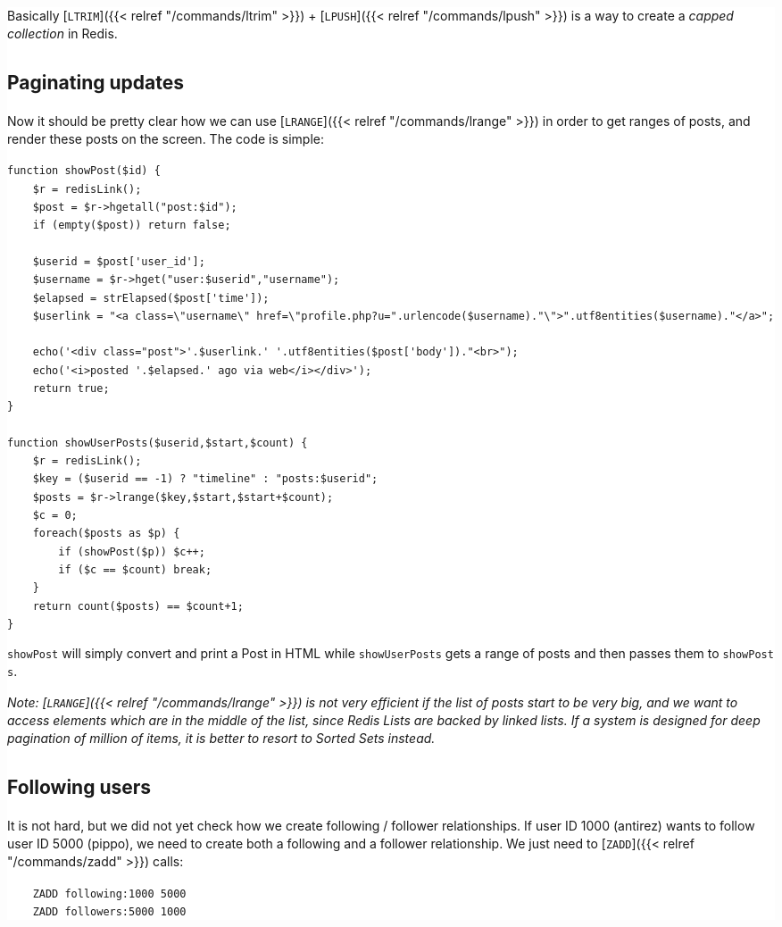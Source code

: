 Basically [`LTRIM`]({{< relref "/commands/ltrim" >}}) + [`LPUSH`]({{< relref "/commands/lpush" >}}) is a way to create a *capped collection* in Redis.

Paginating updates
---

Now it should be pretty clear how we can use [`LRANGE`]({{< relref "/commands/lrange" >}}) in order to get ranges of posts, and render these posts on the screen. The code is simple:

    function showPost($id) {
        $r = redisLink();
        $post = $r->hgetall("post:$id");
        if (empty($post)) return false;

        $userid = $post['user_id'];
        $username = $r->hget("user:$userid","username");
        $elapsed = strElapsed($post['time']);
        $userlink = "<a class=\"username\" href=\"profile.php?u=".urlencode($username)."\">".utf8entities($username)."</a>";

        echo('<div class="post">'.$userlink.' '.utf8entities($post['body'])."<br>");
        echo('<i>posted '.$elapsed.' ago via web</i></div>');
        return true;
    }

    function showUserPosts($userid,$start,$count) {
        $r = redisLink();
        $key = ($userid == -1) ? "timeline" : "posts:$userid";
        $posts = $r->lrange($key,$start,$start+$count);
        $c = 0;
        foreach($posts as $p) {
            if (showPost($p)) $c++;
            if ($c == $count) break;
        }
        return count($posts) == $count+1;
    }

`showPost` will simply convert and print a Post in HTML while `showUserPosts` gets a range of posts and then passes them to `showPosts`.

*Note: [`LRANGE`]({{< relref "/commands/lrange" >}}) is not very efficient if the list of posts start to be very
big, and we want to access elements which are in the middle of the list, since Redis Lists are backed by linked lists. If a system is designed for
deep pagination of million of items, it is better to resort to Sorted Sets
instead.*

Following users
---

It is not hard, but we did not yet check how we create following / follower relationships. If user ID 1000 (antirez) wants to follow user ID 5000 (pippo), we need to create both a following and a follower relationship. We just need to [`ZADD`]({{< relref "/commands/zadd" >}}) calls:

        ZADD following:1000 5000
        ZADD followers:5000 1000
